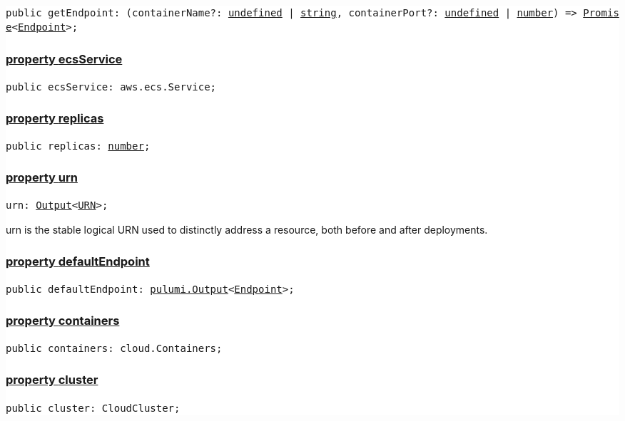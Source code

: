 <pre class="highlight"><span class='kd'>public </span>getEndpoint: (containerName?: <span class='kd'><a href='https://developer.mozilla.org/en-US/docs/Web/JavaScript/Reference/Global_Objects/undefined'>undefined</a></span> | <span class='kd'><a href='https://developer.mozilla.org/en-US/docs/Web/JavaScript/Reference/Global_Objects/String'>string</a></span>, containerPort?: <span class='kd'><a href='https://developer.mozilla.org/en-US/docs/Web/JavaScript/Reference/Global_Objects/undefined'>undefined</a></span> | <span class='kd'><a href='https://developer.mozilla.org/en-US/docs/Web/JavaScript/Reference/Global_Objects/Number'>number</a></span>) => <a href='https://developer.mozilla.org/en-US/docs/Web/JavaScript/Reference/Global_Objects/Promise'>Promise</a>&lt;<a href='#Endpoint'>Endpoint</a>&gt;;</pre>
</div>
<h3 class="pdoc-member-header" id="Service-ecsService">
<a class="pdoc-child-name" href="https://github.com/pulumi/pulumi-cloud/blob/master/aws/service.ts#L625">property <b>ecsService</b></a>
</h3>
<div class="pdoc-member-contents" markdown="1">
<pre class="highlight"><span class='kd'>public </span>ecsService: aws.ecs.Service;</pre>
</div>
<h3 class="pdoc-member-header" id="Service-replicas">
<a class="pdoc-child-name" href="https://github.com/pulumi/pulumi-cloud/blob/master/aws/service.ts#L623">property <b>replicas</b></a>
</h3>
<div class="pdoc-member-contents" markdown="1">
<pre class="highlight"><span class='kd'>public </span>replicas: <span class='kd'><a href='https://developer.mozilla.org/en-US/docs/Web/JavaScript/Reference/Global_Objects/Number'>number</a></span>;</pre>
</div>
<h3 class="pdoc-member-header" id="Service-urn">
<a class="pdoc-child-name" href="https://github.com/pulumi/pulumi-cloud/blob/master/aws/node_modules/@pulumi/cloud/node_modules/@pulumi/pulumi/resource.d.ts#L11">property <b>urn</b></a>
</h3>
<div class="pdoc-member-contents" markdown="1">
<pre class="highlight"><span class='kd'></span>urn: <a href='https://pulumi.io/reference/pkg/nodejs/@pulumi/pulumi/#Output'>Output</a>&lt;<a href='https://pulumi.io/reference/pkg/nodejs/@pulumi/pulumi/#URN'>URN</a>&gt;;</pre>

urn is the stable logical URN used to distinctly address a resource, both before and after
deployments.

</div>
<h3 class="pdoc-member-header" id="Service-defaultEndpoint">
<a class="pdoc-child-name" href="https://github.com/pulumi/pulumi-cloud/blob/master/aws/service.ts#L628">property <b>defaultEndpoint</b></a>
</h3>
<div class="pdoc-member-contents" markdown="1">
<pre class="highlight"><span class='kd'>public </span>defaultEndpoint: <a href='https://pulumi.io/reference/pkg/nodejs/@pulumi/pulumi/#Output'>pulumi.Output</a>&lt;<a href='#Endpoint'>Endpoint</a>&gt;;</pre>
</div>
<h3 class="pdoc-member-header" id="Service-containers">
<a class="pdoc-child-name" href="https://github.com/pulumi/pulumi-cloud/blob/master/aws/service.ts#L622">property <b>containers</b></a>
</h3>
<div class="pdoc-member-contents" markdown="1">
<pre class="highlight"><span class='kd'>public </span>containers: cloud.Containers;</pre>
</div>
<h3 class="pdoc-member-header" id="Service-cluster">
<a class="pdoc-child-name" href="https://github.com/pulumi/pulumi-cloud/blob/master/aws/service.ts#L624">property <b>cluster</b></a>
</h3>
<div class="pdoc-member-contents" markdown="1">
<pre class="highlight"><span class='kd'>public </span>cluster: CloudCluster;</pre>
</div>
<h3 class="pdoc-member-header" id="Service-name">